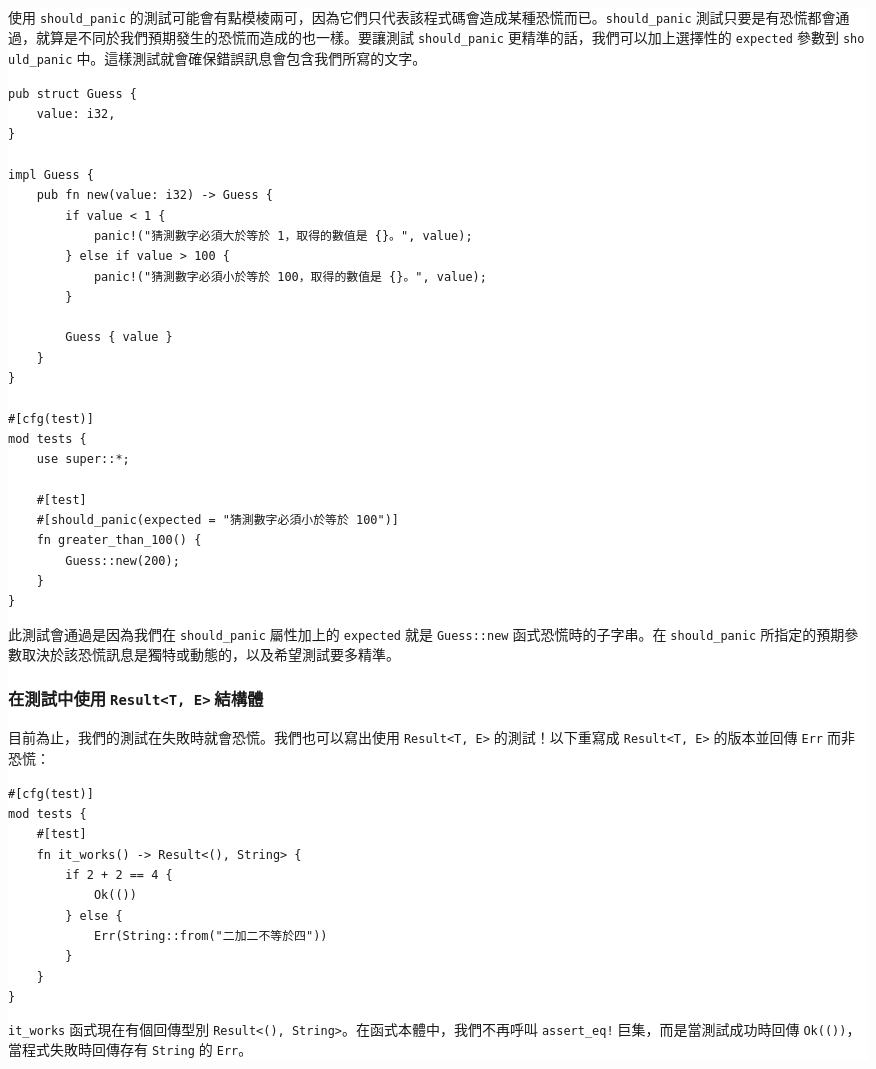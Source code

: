 使用 `should_panic` 的測試可能會有點模棱兩可，因為它們只代表該程式碼會造成某種恐慌而已。`should_panic` 測試只要是有恐慌都會通過，就算是不同於我們預期發生的恐慌而造成的也一樣。要讓測試 `should_panic` 更精準的話，我們可以加上選擇性的 `expected` 參數到 `should_panic` 中。這樣測試就會確保錯誤訊息會包含我們所寫的文字。

```RS
pub struct Guess {
    value: i32,
}

impl Guess {
    pub fn new(value: i32) -> Guess {
        if value < 1 {
            panic!("猜測數字必須大於等於 1，取得的數值是 {}。", value);
        } else if value > 100 {
            panic!("猜測數字必須小於等於 100，取得的數值是 {}。", value);
        }

        Guess { value }
    }
}

#[cfg(test)]
mod tests {
    use super::*;

    #[test]
    #[should_panic(expected = "猜測數字必須小於等於 100")]
    fn greater_than_100() {
        Guess::new(200);
    }
}
```

此測試會通過是因為我們在 `should_panic` 屬性加上的 `expected` 就是 `Guess::new` 函式恐慌時的子字串。在 `should_panic` 所指定的預期參數取決於該恐慌訊息是獨特或動態的，以及希望測試要多精準。

### 在測試中使用 `Result<T, E>` 結構體

目前為止，我們的測試在失敗時就會恐慌。我們也可以寫出使用 `Result<T, E>` 的測試！以下重寫成 `Result<T, E>` 的版本並回傳 `Err` 而非恐慌：

```RS
#[cfg(test)]
mod tests {
    #[test]
    fn it_works() -> Result<(), String> {
        if 2 + 2 == 4 {
            Ok(())
        } else {
            Err(String::from("二加二不等於四"))
        }
    }
}
```

`it_works` 函式現在有個回傳型別 `Result<(), String>`。在函式本體中，我們不再呼叫 `assert_eq!` 巨集，而是當測試成功時回傳 `Ok(())`，當程式失敗時回傳存有 `String` 的 `Err`。
